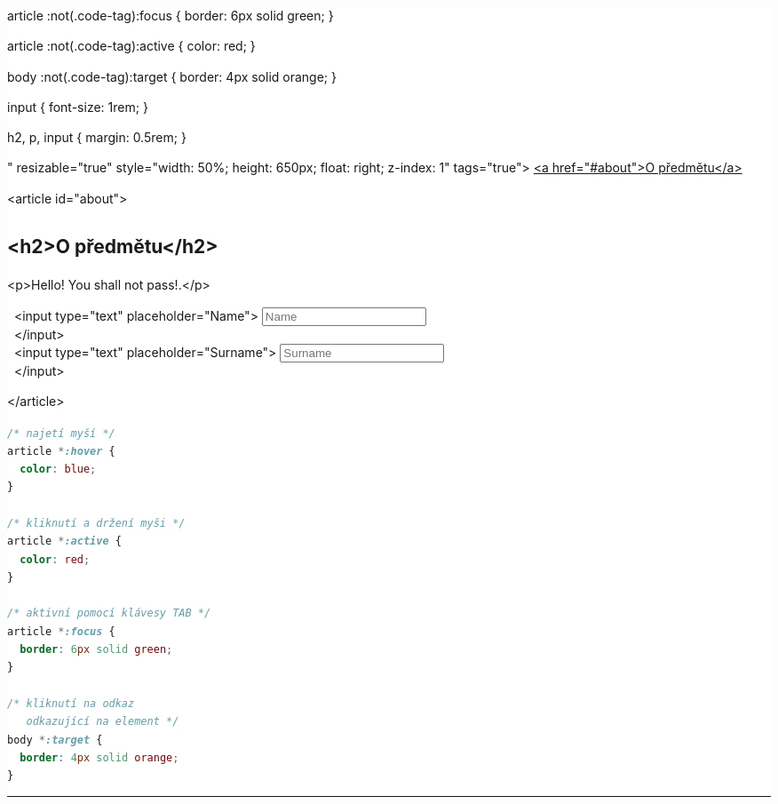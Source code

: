 article :not(.code-tag):focus {
  border: 6px solid green;
}

article :not(.code-tag):active {
  color: red;
}

body :not(.code-tag):target {
  border: 4px solid orange;
}

input {
  font-size: 1rem;
}

h2, p, input {
  margin: 0.5rem;
}

" resizable="true" style="width: 50%; height: 650px; float: right; z-index: 1" tags="true">
<a href="#about">&lt;a href="#about"&gt;O předmětu&lt;/a&gt;</a>
<br>

<article id="about">
&lt;article id="about"&gt;

<h2 id="about">&lt;h2&gt;O předmětu&lt;/h2&gt;</h2>

<p>&lt;p&gt;Hello! You shall not pass!.&lt;/p&gt;</p>

&nbsp;&nbsp;&lt;input type="text" placeholder="Name"&gt;
<input type="text" placeholder="Name"></input><br>
&nbsp;&nbsp;&lt;/input&gt;<br>
&nbsp;&nbsp;&lt;input type="text" placeholder="Surname"&gt;
<input type="text" placeholder="Surname"></input><br>
&nbsp;&nbsp;&lt;/input&gt;<br>

&lt;/article&gt;
</article>

</pre>

```css
/* najetí myší */
article *:hover {
  color: blue;
}

/* kliknutí a držení myši */
article *:active {
  color: red;
}

/* aktivní pomocí klávesy TAB */
article *:focus {
  border: 6px solid green;
}

/* kliknutí na odkaz
   odkazující na element */
body *:target {
  border: 4px solid orange;
}
```

---